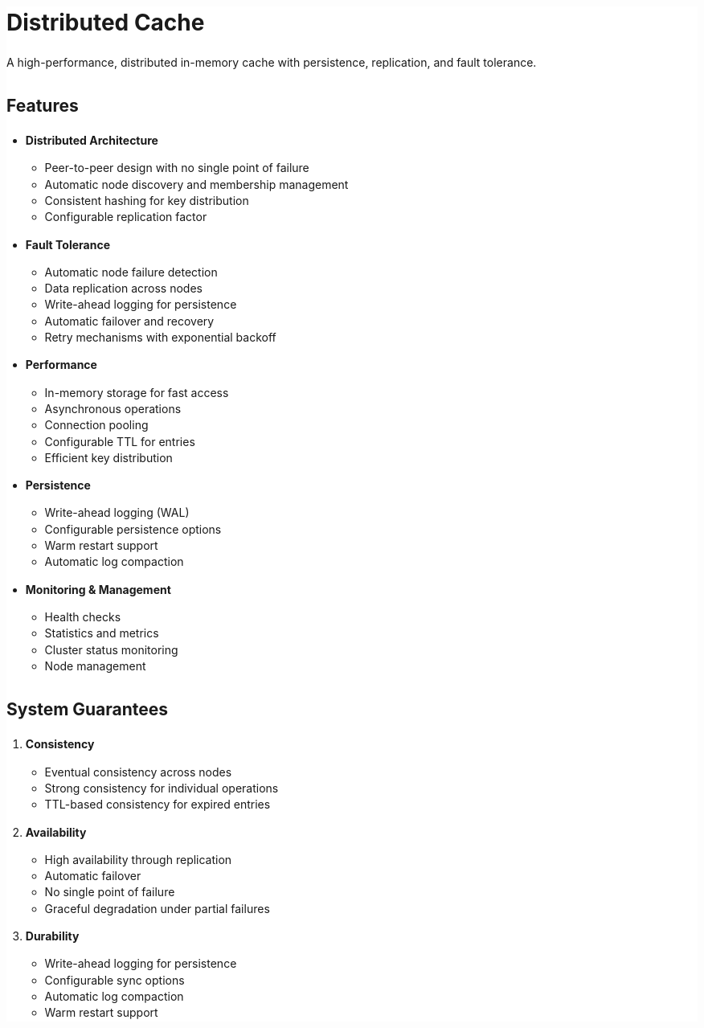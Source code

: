 # Distributed Cache

A high-performance, distributed in-memory cache with persistence, replication, and fault tolerance.

## Features

- **Distributed Architecture**
  - Peer-to-peer design with no single point of failure
  - Automatic node discovery and membership management
  - Consistent hashing for key distribution
  - Configurable replication factor

- **Fault Tolerance**
  - Automatic node failure detection
  - Data replication across nodes
  - Write-ahead logging for persistence
  - Automatic failover and recovery
  - Retry mechanisms with exponential backoff

- **Performance**
  - In-memory storage for fast access
  - Asynchronous operations
  - Connection pooling
  - Configurable TTL for entries
  - Efficient key distribution

- **Persistence**
  - Write-ahead logging (WAL)
  - Configurable persistence options
  - Warm restart support
  - Automatic log compaction

- **Monitoring & Management**
  - Health checks
  - Statistics and metrics
  - Cluster status monitoring
  - Node management

## System Guarantees

1. **Consistency**
   - Eventual consistency across nodes
   - Strong consistency for individual operations
   - TTL-based consistency for expired entries

2. **Availability**
   - High availability through replication
   - Automatic failover
   - No single point of failure
   - Graceful degradation under partial failures

3. **Durability**
   - Write-ahead logging for persistence
   - Configurable sync options
   - Automatic log compaction
   - Warm restart support
